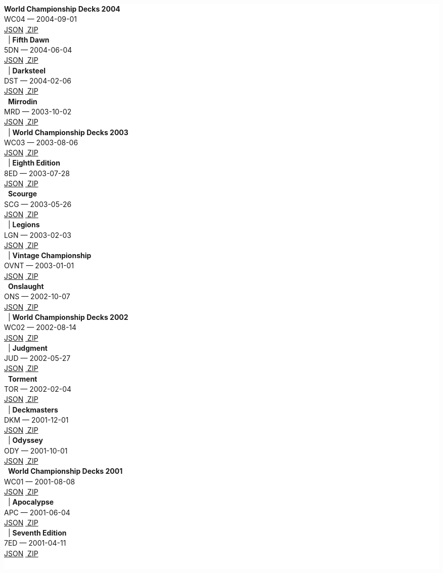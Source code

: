  <i class="set" style="background-image: url('https://img.scryfall.com/sets/default.svg')"></i> **World Championship Decks 2004**<br>WC04 — 2004-09-01<br><a href="json/WC04.json"><i class="fa fa-file-text-o" aria-hidden="true"></i> JSON</a>&nbsp;<a href="json/WC04.json.zip"><i class="fa fa-file-archive-o" aria-hidden="true"></i> ZIP</a><br>&nbsp; | <i class="set" style="background-image: url('https://img.scryfall.com/sets/5dn.svg')"></i> **Fifth Dawn**<br>5DN — 2004-06-04<br><a href="json/5DN.json"><i class="fa fa-file-text-o" aria-hidden="true"></i> JSON</a>&nbsp;<a href="json/5DN.json.zip"><i class="fa fa-file-archive-o" aria-hidden="true"></i> ZIP</a><br>&nbsp; | <i class="set" style="background-image: url('https://img.scryfall.com/sets/dst.svg')"></i> **Darksteel**<br>DST — 2004-02-06<br><a href="json/DST.json"><i class="fa fa-file-text-o" aria-hidden="true"></i> JSON</a>&nbsp;<a href="json/DST.json.zip"><i class="fa fa-file-archive-o" aria-hidden="true"></i> ZIP</a><br>&nbsp; 
 <i class="set" style="background-image: url('https://img.scryfall.com/sets/mrd.svg')"></i> **Mirrodin**<br>MRD — 2003-10-02<br><a href="json/MRD.json"><i class="fa fa-file-text-o" aria-hidden="true"></i> JSON</a>&nbsp;<a href="json/MRD.json.zip"><i class="fa fa-file-archive-o" aria-hidden="true"></i> ZIP</a><br>&nbsp; | <i class="set" style="background-image: url('https://img.scryfall.com/sets/default.svg')"></i> **World Championship Decks 2003**<br>WC03 — 2003-08-06<br><a href="json/WC03.json"><i class="fa fa-file-text-o" aria-hidden="true"></i> JSON</a>&nbsp;<a href="json/WC03.json.zip"><i class="fa fa-file-archive-o" aria-hidden="true"></i> ZIP</a><br>&nbsp; | <i class="set" style="background-image: url('https://img.scryfall.com/sets/8ed.svg')"></i> **Eighth Edition**<br>8ED — 2003-07-28<br><a href="json/8ED.json"><i class="fa fa-file-text-o" aria-hidden="true"></i> JSON</a>&nbsp;<a href="json/8ED.json.zip"><i class="fa fa-file-archive-o" aria-hidden="true"></i> ZIP</a><br>&nbsp; 
 <i class="set" style="background-image: url('https://img.scryfall.com/sets/scg.svg')"></i> **Scourge**<br>SCG — 2003-05-26<br><a href="json/SCG.json"><i class="fa fa-file-text-o" aria-hidden="true"></i> JSON</a>&nbsp;<a href="json/SCG.json.zip"><i class="fa fa-file-archive-o" aria-hidden="true"></i> ZIP</a><br>&nbsp; | <i class="set" style="background-image: url('https://img.scryfall.com/sets/lgn.svg')"></i> **Legions**<br>LGN — 2003-02-03<br><a href="json/LGN.json"><i class="fa fa-file-text-o" aria-hidden="true"></i> JSON</a>&nbsp;<a href="json/LGN.json.zip"><i class="fa fa-file-archive-o" aria-hidden="true"></i> ZIP</a><br>&nbsp; | <i class="set" style="background-image: url('https://img.scryfall.com/sets/pmei.svg')"></i> **Vintage Championship**<br>OVNT — 2003-01-01<br><a href="json/OVNT.json"><i class="fa fa-file-text-o" aria-hidden="true"></i> JSON</a>&nbsp;<a href="json/OVNT.json.zip"><i class="fa fa-file-archive-o" aria-hidden="true"></i> ZIP</a><br>&nbsp; 
 <i class="set" style="background-image: url('https://img.scryfall.com/sets/ons.svg')"></i> **Onslaught**<br>ONS — 2002-10-07<br><a href="json/ONS.json"><i class="fa fa-file-text-o" aria-hidden="true"></i> JSON</a>&nbsp;<a href="json/ONS.json.zip"><i class="fa fa-file-archive-o" aria-hidden="true"></i> ZIP</a><br>&nbsp; | <i class="set" style="background-image: url('https://img.scryfall.com/sets/default.svg')"></i> **World Championship Decks 2002**<br>WC02 — 2002-08-14<br><a href="json/WC02.json"><i class="fa fa-file-text-o" aria-hidden="true"></i> JSON</a>&nbsp;<a href="json/WC02.json.zip"><i class="fa fa-file-archive-o" aria-hidden="true"></i> ZIP</a><br>&nbsp; | <i class="set" style="background-image: url('https://img.scryfall.com/sets/jud.svg')"></i> **Judgment**<br>JUD — 2002-05-27<br><a href="json/JUD.json"><i class="fa fa-file-text-o" aria-hidden="true"></i> JSON</a>&nbsp;<a href="json/JUD.json.zip"><i class="fa fa-file-archive-o" aria-hidden="true"></i> ZIP</a><br>&nbsp; 
 <i class="set" style="background-image: url('https://img.scryfall.com/sets/tor.svg')"></i> **Torment**<br>TOR — 2002-02-04<br><a href="json/TOR.json"><i class="fa fa-file-text-o" aria-hidden="true"></i> JSON</a>&nbsp;<a href="json/TOR.json.zip"><i class="fa fa-file-archive-o" aria-hidden="true"></i> ZIP</a><br>&nbsp; | <i class="set" style="background-image: url('https://img.scryfall.com/sets/dkm.svg')"></i> **Deckmasters**<br>DKM — 2001-12-01<br><a href="json/DKM.json"><i class="fa fa-file-text-o" aria-hidden="true"></i> JSON</a>&nbsp;<a href="json/DKM.json.zip"><i class="fa fa-file-archive-o" aria-hidden="true"></i> ZIP</a><br>&nbsp; | <i class="set" style="background-image: url('https://img.scryfall.com/sets/ody.svg')"></i> **Odyssey**<br>ODY — 2001-10-01<br><a href="json/ODY.json"><i class="fa fa-file-text-o" aria-hidden="true"></i> JSON</a>&nbsp;<a href="json/ODY.json.zip"><i class="fa fa-file-archive-o" aria-hidden="true"></i> ZIP</a><br>&nbsp; 
 <i class="set" style="background-image: url('https://img.scryfall.com/sets/default.svg')"></i> **World Championship Decks 2001**<br>WC01 — 2001-08-08<br><a href="json/WC01.json"><i class="fa fa-file-text-o" aria-hidden="true"></i> JSON</a>&nbsp;<a href="json/WC01.json.zip"><i class="fa fa-file-archive-o" aria-hidden="true"></i> ZIP</a><br>&nbsp; | <i class="set" style="background-image: url('https://img.scryfall.com/sets/apc.svg')"></i> **Apocalypse**<br>APC — 2001-06-04<br><a href="json/APC.json"><i class="fa fa-file-text-o" aria-hidden="true"></i> JSON</a>&nbsp;<a href="json/APC.json.zip"><i class="fa fa-file-archive-o" aria-hidden="true"></i> ZIP</a><br>&nbsp; | <i class="set" style="background-image: url('https://img.scryfall.com/sets/7ed.svg')"></i> **Seventh Edition**<br>7ED — 2001-04-11<br><a href="json/7ED.json"><i class="fa fa-file-text-o" aria-hidden="true"></i> JSON</a>&nbsp;<a href="json/7ED.json.zip"><i class="fa fa-file-archive-o" aria-hidden="true"></i> ZIP</a><br>&nbsp; 